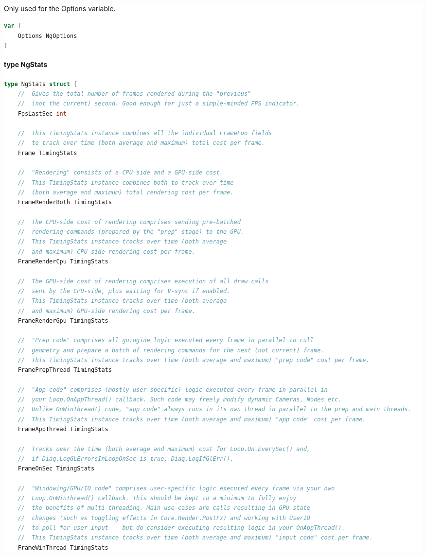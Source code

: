 ```go
```

Only used for the Options variable.

```go
var (
	Options NgOptions
)
```

#### type NgStats

```go
type NgStats struct {
	//	Gives the total number of frames rendered during the "previous"
	//	(not the current) second. Good enough for just a simple-minded FPS indicator.
	FpsLastSec int

	//	This TimingStats instance combines all the individual FrameFoo fields
	//	to track over time (both average and maximum) total cost per frame.
	Frame TimingStats

	//	"Rendering" consists of a CPU-side and a GPU-side cost.
	//	This TimingStats instance combines both to track over time
	//	(both average and maximum) total rendering cost per frame.
	FrameRenderBoth TimingStats

	//	The CPU-side cost of rendering comprises sending pre-batched
	//	rendering commands (prepared by the "prep" stage) to the GPU.
	//	This TimingStats instance tracks over time (both average
	//	and maximum) CPU-side rendering cost per frame.
	FrameRenderCpu TimingStats

	//	The GPU-side cost of rendering comprises execution of all draw calls
	//	sent by the CPU-side, plus waiting for V-sync if enabled.
	//	This TimingStats instance tracks over time (both average
	//	and maximum) GPU-side rendering cost per frame.
	FrameRenderGpu TimingStats

	//	"Prep code" comprises all go:ngine logic executed every frame in parallel to cull
	//	geometry and prepare a batch of rendering commands for the next (not current) frame.
	//	This TimingStats instance tracks over time (both average and maximum) "prep code" cost per frame.
	FramePrepThread TimingStats

	//	"App code" comprises (mostly user-specific) logic executed every frame in parallel in
	//	your Loop.OnAppThread() callback. Such code may freely modify dynamic Cameras, Nodes etc.
	//	Unlike OnWinThread() code, "app code" always runs in its own thread in parallel to the prep and main threads.
	//	This TimingStats instance tracks over time (both average and maximum) "app code" cost per frame.
	FrameAppThread TimingStats

	//	Tracks over the time (both average and maximum) cost for Loop.On.EverySec() and,
	//	if Diag.LogGLErrorsInLoopOnSec is true, Diag.LogIfGlErr().
	FrameOnSec TimingStats

	//	"Windowing/GPU/IO code" comprises user-specific logic executed every frame via your own
	//	Loop.OnWinThread() callback. This should be kept to a minimum to fully enjoy
	//	the benefits of multi-threading. Main use-cases are calls resulting in GPU state
	//	changes (such as toggling effects in Core.Render.PostFx) and working with UserIO
	//	to poll for user input -- but do consider executing resulting logic in your OnAppThread().
	//	This TimingStats instance tracks over time (both average and maximum) "input code" cost per frame.
	FrameWinThread TimingStats
```